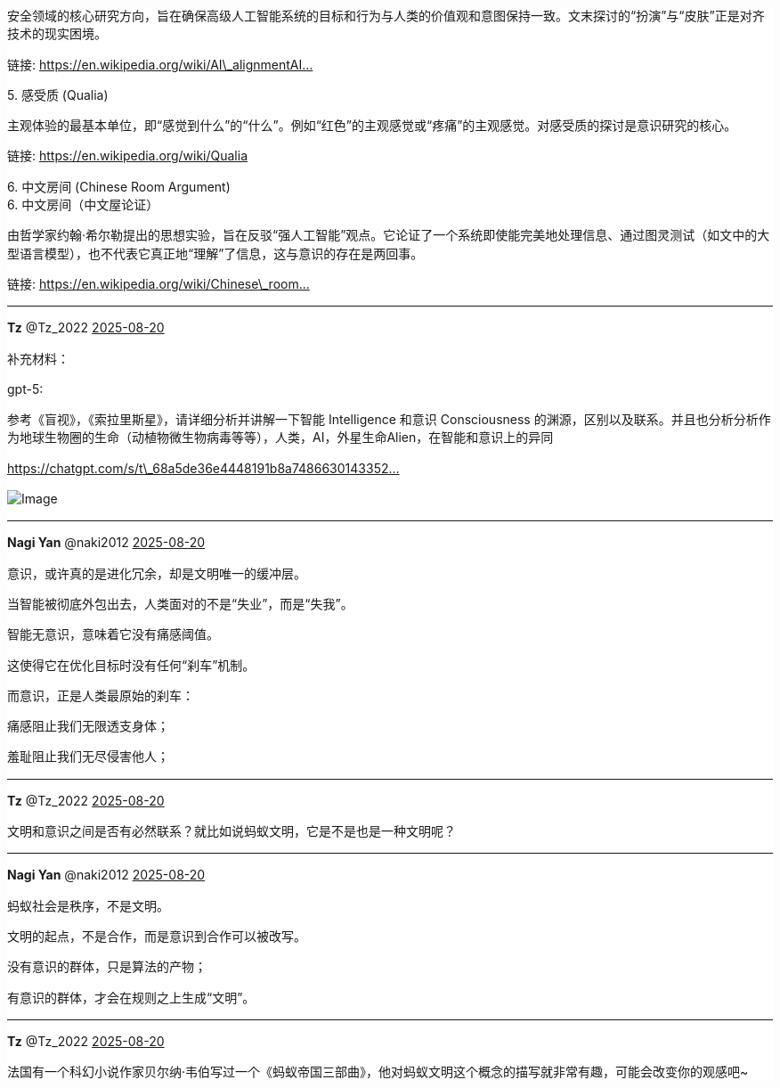 安全领域的核心研究方向，旨在确保高级人工智能系统的目标和行为与人类的价值观和意图保持一致。文末探讨的“扮演”与“皮肤”正是对齐技术的现实困境。

链接: https://en.wikipedia.org/wiki/AI\_alignmentAI…  
  
5\. 感受质 (Qualia)  
  
主观体验的最基本单位，即“感觉到什么”的“什么”。例如“红色”的主观感觉或“疼痛”的主观感觉。对感受质的探讨是意识研究的核心。

链接: https://en.wikipedia.org/wiki/Qualia  
  
6\. 中文房间 (Chinese Room Argument)  
6\. 中文房间（中文屋论证）  
  
由哲学家约翰·希尔勒提出的思想实验，旨在反驳“强人工智能”观点。它论证了一个系统即使能完美地处理信息、通过图灵测试（如文中的大型语言模型），也不代表它真正地“理解”了信息，这与意识的存在是两回事。

链接: https://en.wikipedia.org/wiki/Chinese\_room…

---

**Tz** @Tz\_2022 [2025-08-20](https://x.com/Tz_2022/status/1958177817796960601)

补充材料：

gpt-5:

参考《盲视》，《索拉里斯星》，请详细分析并讲解一下智能 Intelligence 和意识 Consciousness 的渊源，区别以及联系。并且也分析分析作为地球生物圈的生命（动植物微生物病毒等等），人类，AI，外星生命Alien，在智能和意识上的异同

https://chatgpt.com/s/t\_68a5de36e4448191b8a7486630143352…

![Image](https://pbs.twimg.com/media/GyzYB2LXcAAOYNP?format=jpg&name=large)

---

**Nagi Yan** @naki2012 [2025-08-20](https://x.com/naki2012/status/1958201978515030434)

意识，或许真的是进化冗余，却是文明唯一的缓冲层。

当智能被彻底外包出去，人类面对的不是“失业”，而是“失我”。

智能无意识，意味着它没有痛感阈值。

这使得它在优化目标时没有任何“刹车”机制。

而意识，正是人类最原始的刹车：

痛感阻止我们无限透支身体；

羞耻阻止我们无尽侵害他人；

---

**Tz** @Tz\_2022 [2025-08-20](https://x.com/Tz_2022/status/1958203141788209231)

文明和意识之间是否有必然联系？就比如说蚂蚁文明，它是不是也是一种文明呢？

---

**Nagi Yan** @naki2012 [2025-08-20](https://x.com/naki2012/status/1958203520768741650)

蚂蚁社会是秩序，不是文明。

文明的起点，不是合作，而是意识到合作可以被改写。

没有意识的群体，只是算法的产物；

有意识的群体，才会在规则之上生成“文明”。

---

**Tz** @Tz\_2022 [2025-08-20](https://x.com/Tz_2022/status/1958205745352085955)

法国有一个科幻小说作家贝尔纳·韦伯写过一个《蚂蚁帝国三部曲》，他对蚂蚁文明这个概念的描写就非常有趣，可能会改变你的观感吧~